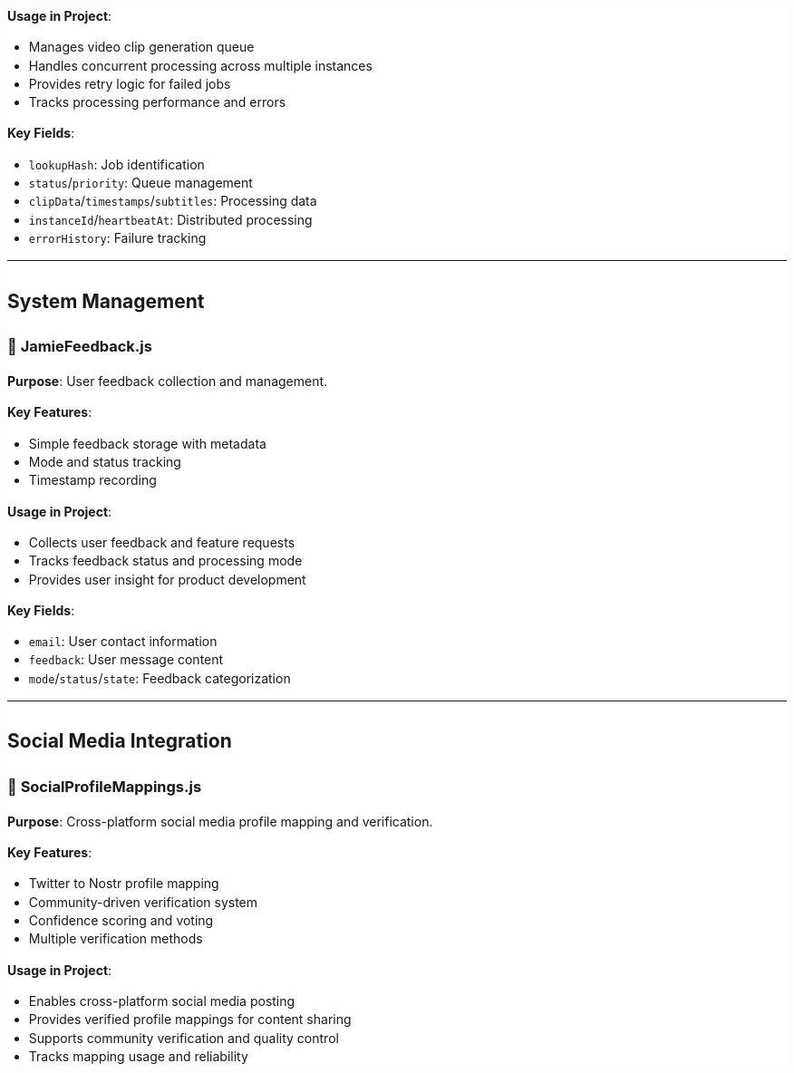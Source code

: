 **Usage in Project**:
- Manages video clip generation queue
- Handles concurrent processing across multiple instances
- Provides retry logic for failed jobs
- Tracks processing performance and errors

**Key Fields**:
- `lookupHash`: Job identification
- `status`/`priority`: Queue management
- `clipData`/`timestamps`/`subtitles`: Processing data
- `instanceId`/`heartbeatAt`: Distributed processing
- `errorHistory`: Failure tracking

---

## System Management

### 💬 **JamieFeedback.js**
**Purpose**: User feedback collection and management.

**Key Features**:
- Simple feedback storage with metadata
- Mode and status tracking
- Timestamp recording

**Usage in Project**:
- Collects user feedback and feature requests
- Tracks feedback status and processing mode
- Provides user insight for product development

**Key Fields**:
- `email`: User contact information
- `feedback`: User message content
- `mode`/`status`/`state`: Feedback categorization

---

## Social Media Integration

### 🔗 **SocialProfileMappings.js**
**Purpose**: Cross-platform social media profile mapping and verification.

**Key Features**:
- Twitter to Nostr profile mapping
- Community-driven verification system
- Confidence scoring and voting
- Multiple verification methods

**Usage in Project**:
- Enables cross-platform social media posting
- Provides verified profile mappings for content sharing
- Supports community verification and quality control
- Tracks mapping usage and reliability
